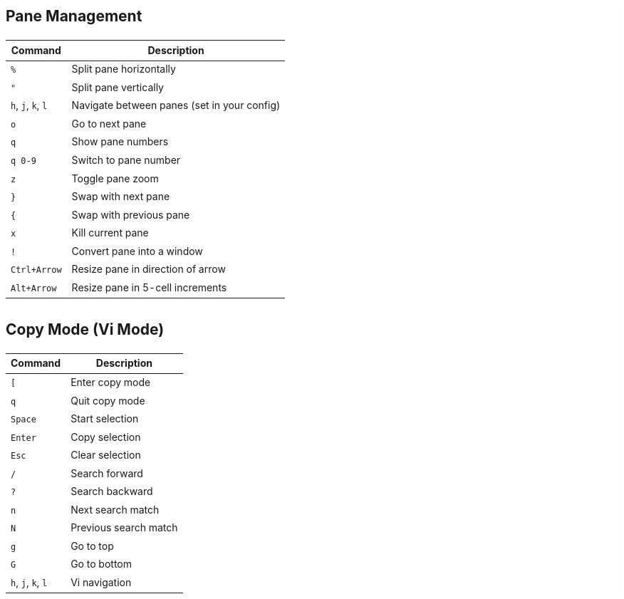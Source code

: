 ## Pane Management

| Command | Description |
|---------|-------------|
| `%` | Split pane horizontally |
| `"` | Split pane vertically |
| `h`, `j`, `k`, `l` | Navigate between panes (set in your config) |
| `o` | Go to next pane |
| `q` | Show pane numbers |
| `q 0-9` | Switch to pane number |
| `z` | Toggle pane zoom |
| `}` | Swap with next pane |
| `{` | Swap with previous pane |
| `x` | Kill current pane |
| `!` | Convert pane into a window |
| `Ctrl+Arrow` | Resize pane in direction of arrow |
| `Alt+Arrow` | Resize pane in 5-cell increments |

## Copy Mode (Vi Mode)

| Command | Description |
|---------|-------------|
| `[` | Enter copy mode |
| `q` | Quit copy mode |
| `Space` | Start selection |
| `Enter` | Copy selection |
| `Esc` | Clear selection |
| `/` | Search forward |
| `?` | Search backward |
| `n` | Next search match |
| `N` | Previous search match |
| `g` | Go to top |
| `G` | Go to bottom |
| `h`, `j`, `k`, `l` | Vi navigation |
